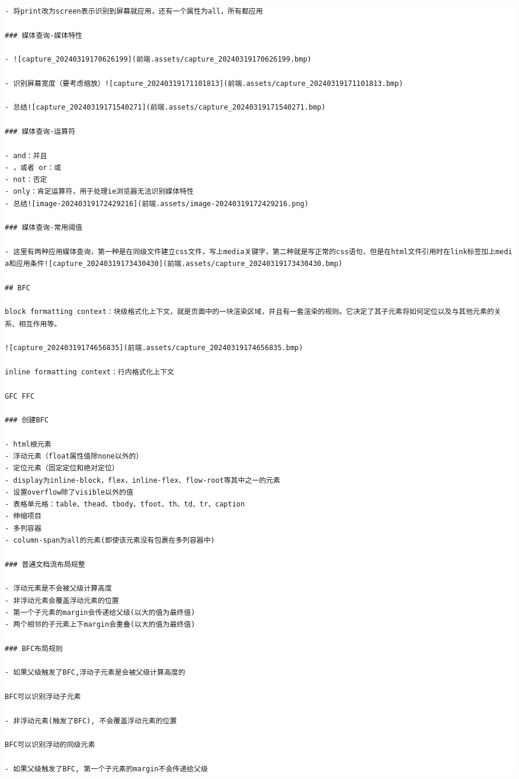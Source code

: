   ~~~
- 将print改为screen表示识别到屏幕就应用，还有一个属性为all，所有都应用

### 媒体查询-媒体特性

- ![capture_20240319170626199](前端.assets/capture_20240319170626199.bmp)

- 识别屏幕宽度（要考虑缩放）![capture_20240319171101813](前端.assets/capture_20240319171101813.bmp)

- 总结![capture_20240319171540271](前端.assets/capture_20240319171540271.bmp)

### 媒体查询-运算符

- and：并且
- ，或者 or：或
- not：否定
- only：肯定运算符，用于处理ie浏览器无法识别媒体特性
- 总结![image-20240319172429216](前端.assets/image-20240319172429216.png)

### 媒体查询-常用阈值

- 这里有两种应用媒体查询，第一种是在同级文件建立css文件，写上media关键字，第二种就是写正常的css语句，但是在html文件引用时在link标签加上media和应用条件![capture_20240319173430430](前端.assets/capture_20240319173430430.bmp)

## BFC

block formatting context：块级格式化上下文，就是页面中的一块渲染区域，并且有一套渲染的规则。它决定了其子元素将如何定位以及与其他元素的关系、相互作用等。

![capture_20240319174656835](前端.assets/capture_20240319174656835.bmp)

inline formatting context：行内格式化上下文

GFC FFC

### 创建BFC

- html根元素
- 浮动元素（float属性值除none以外的）
- 定位元素（固定定位和绝对定位）
- display为inline-block，flex，inline-flex、flow-root等其中之一的元素
- 设置overflow除了visible以外的值
- 表格单元格：table、thead、tbody、tfoot、th、td、tr、caption
- 伸缩项目
- 多列容器
- column-span为all的元素(即使该元素没有包裹在多列容器中)

### 普通文档流布局规整

- 浮动元素是不会被父级计算高度
- 非浮动元素会覆盖浮动元素的位置
- 第一个子元素的margin会传递给父级(以大的值为最终值)
- 两个相邻的子元素上下margin会重叠(以大的值为最终值)

### BFC布局规则

- 如果父级触发了BFC,浮动子元素是会被父级计算高度的

  BFC可以识别浮动子元素

- 非浮动元素(触发了BFC), 不会覆盖浮动元素的位置

  BFC可以识别浮动的同级元素

- 如果父级触发了BFC, 第一个子元素的margin不会传递给父级
  ~~~